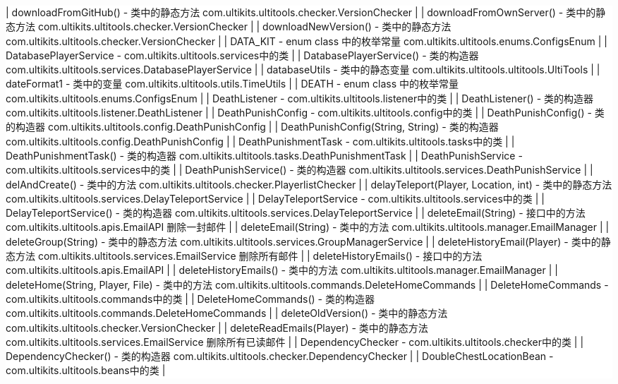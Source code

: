 | downloadFromGitHub() - 类中的静态方法 com.ultikits.ultitools.checker.VersionChecker                        |
| downloadFromOwnServer() - 类中的静态方法 com.ultikits.ultitools.checker.VersionChecker                     |
| downloadNewVersion() - 类中的静态方法 com.ultikits.ultitools.checker.VersionChecker                        |
| DATA_KIT - enum class 中的枚举常量 com.ultikits.ultitools.enums.ConfigsEnum                               |
| DatabasePlayerService - com.ultikits.ultitools.services中的类                                          |
| DatabasePlayerService() - 类的构造器 com.ultikits.ultitools.services.DatabasePlayerService               |
| databaseUtils - 类中的静态变量 com.ultikits.ultitools.ultitools.UltiTools                                  |
| dateFormat1 - 类中的变量 com.ultikits.ultitools.utils.TimeUtils                                          |
| DEATH - enum class 中的枚举常量 com.ultikits.ultitools.enums.ConfigsEnum                                  |
| DeathListener - com.ultikits.ultitools.listener中的类                                                  |
| DeathListener() - 类的构造器 com.ultikits.ultitools.listener.DeathListener                               |
| DeathPunishConfig - com.ultikits.ultitools.config中的类                                                |
| DeathPunishConfig() - 类的构造器 com.ultikits.ultitools.config.DeathPunishConfig                         |
| DeathPunishConfig(String, String) - 类的构造器 com.ultikits.ultitools.config.DeathPunishConfig           |
| DeathPunishmentTask - com.ultikits.ultitools.tasks中的类                                               |
| DeathPunishmentTask() - 类的构造器 com.ultikits.ultitools.tasks.DeathPunishmentTask                      |
| DeathPunishService - com.ultikits.ultitools.services中的类                                             |
| DeathPunishService() - 类的构造器 com.ultikits.ultitools.services.DeathPunishService                     |
| delAndCreate() - 类中的方法 com.ultikits.ultitools.checker.PlayerlistChecker                             |
| delayTeleport(Player, Location, int) - 类中的静态方法 com.ultikits.ultitools.services.DelayTeleportService |
| DelayTeleportService - com.ultikits.ultitools.services中的类                                           |
| DelayTeleportService() - 类的构造器 com.ultikits.ultitools.services.DelayTeleportService                 |
| deleteEmail(String) - 接口中的方法 com.ultikits.ultitools.apis.EmailAPI 删除一封邮件                            |
| deleteEmail(String) - 类中的方法 com.ultikits.ultitools.manager.EmailManager                             |
| deleteGroup(String) - 类中的静态方法 com.ultikits.ultitools.services.GroupManagerService                   |
| deleteHistoryEmail(Player) - 类中的静态方法 com.ultikits.ultitools.services.EmailService 删除所有邮件            |
| deleteHistoryEmails() - 接口中的方法 com.ultikits.ultitools.apis.EmailAPI                                 |
| deleteHistoryEmails() - 类中的方法 com.ultikits.ultitools.manager.EmailManager                           |
| deleteHome(String, Player, File) - 类中的方法 com.ultikits.ultitools.commands.DeleteHomeCommands         |
| DeleteHomeCommands - com.ultikits.ultitools.commands中的类                                             |
| DeleteHomeCommands() - 类的构造器 com.ultikits.ultitools.commands.DeleteHomeCommands                     |
| deleteOldVersion() - 类中的静态方法 com.ultikits.ultitools.checker.VersionChecker                          |
| deleteReadEmails(Player) - 类中的静态方法 com.ultikits.ultitools.services.EmailService 删除所有已读邮件            |
| DependencyChecker - com.ultikits.ultitools.checker中的类                                               |
| DependencyChecker() - 类的构造器 com.ultikits.ultitools.checker.DependencyChecker                        |
| DoubleChestLocationBean - com.ultikits.ultitools.beans中的类                                           |
